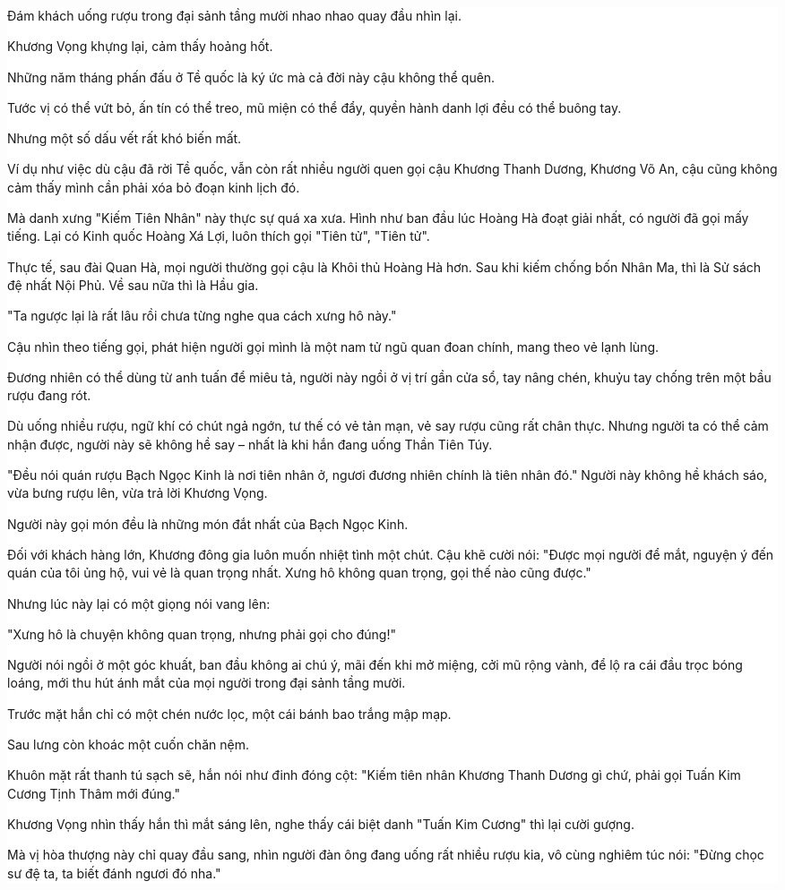 Đám khách uống rượu trong đại sảnh tầng mười nhao nhao quay đầu nhìn lại.

Khương Vọng khựng lại, cảm thấy hoảng hốt.

Những năm tháng phấn đấu ở Tề quốc là ký ức mà cả đời này cậu không thể quên.

Tước vị có thể vứt bỏ, ấn tín có thể treo, mũ miện có thể đẩy, quyền hành danh lợi đều có thể buông tay.

Nhưng một số dấu vết rất khó biến mất.

Ví dụ như việc dù cậu đã rời Tề quốc, vẫn còn rất nhiều người quen gọi cậu Khương Thanh Dương, Khương Võ An, cậu cũng không cảm thấy mình cần phải xóa bỏ đoạn kinh lịch đó.

Mà danh xưng "Kiếm Tiên Nhân" này thực sự quá xa xưa. Hình như ban đầu lúc Hoàng Hà đoạt giải nhất, có người đã gọi mấy tiếng. Lại có Kinh quốc Hoàng Xá Lợi, luôn thích gọi "Tiên tử", "Tiên tử".

Thực tế, sau đài Quan Hà, mọi người thường gọi cậu là Khôi thủ Hoàng Hà hơn. Sau khi kiếm chống bốn Nhân Ma, thì là Sử sách đệ nhất Nội Phủ. Về sau nữa thì là Hầu gia.

"Ta ngược lại là rất lâu rồi chưa từng nghe qua cách xưng hô này."

Cậu nhìn theo tiếng gọi, phát hiện người gọi mình là một nam tử ngũ quan đoan chính, mang theo vẻ lạnh lùng.

Đương nhiên có thể dùng từ anh tuấn để miêu tả, người này ngồi ở vị trí gần cửa sổ, tay nâng chén, khuỷu tay chống trên một bầu rượu đang rót.

Dù uống nhiều rượu, ngữ khí có chút ngả ngớn, tư thế có vẻ tản mạn, vẻ say rượu cũng rất chân thực. Nhưng người ta có thể cảm nhận được, người này sẽ không hề say – nhất là khi hắn đang uống Thần Tiên Túy.

"Đều nói quán rượu Bạch Ngọc Kinh là nơi tiên nhân ở, ngươi đương nhiên chính là tiên nhân đó." Người này không hề khách sáo, vừa bưng rượu lên, vừa trả lời Khương Vọng.

Người này gọi món đều là những món đắt nhất của Bạch Ngọc Kinh.

Đối với khách hàng lớn, Khương đông gia luôn muốn nhiệt tình một chút. Cậu khẽ cười nói: "Được mọi người để mắt, nguyện ý đến quán của tôi ủng hộ, vui vẻ là quan trọng nhất. Xưng hô không quan trọng, gọi thế nào cũng được."

Nhưng lúc này lại có một giọng nói vang lên:

"Xưng hô là chuyện không quan trọng, nhưng phải gọi cho đúng!"

Người nói ngồi ở một góc khuất, ban đầu không ai chú ý, mãi đến khi mở miệng, cởi mũ rộng vành, để lộ ra cái đầu trọc bóng loáng, mới thu hút ánh mắt của mọi người trong đại sảnh tầng mười.

Trước mặt hắn chỉ có một chén nước lọc, một cái bánh bao trắng mập mạp.

Sau lưng còn khoác một cuốn chăn nệm.

Khuôn mặt rất thanh tú sạch sẽ, hắn nói như đinh đóng cột: "Kiếm tiên nhân Khương Thanh Dương gì chứ, phải gọi Tuấn Kim Cương Tịnh Thâm mới đúng."

Khương Vọng nhìn thấy hắn thì mắt sáng lên, nghe thấy cái biệt danh "Tuấn Kim Cương" thì lại cười gượng.

Mà vị hòa thượng này chỉ quay đầu sang, nhìn người đàn ông đang uống rất nhiều rượu kia, vô cùng nghiêm túc nói: "Đừng chọc sư đệ ta, ta biết đánh ngươi đó nha."
